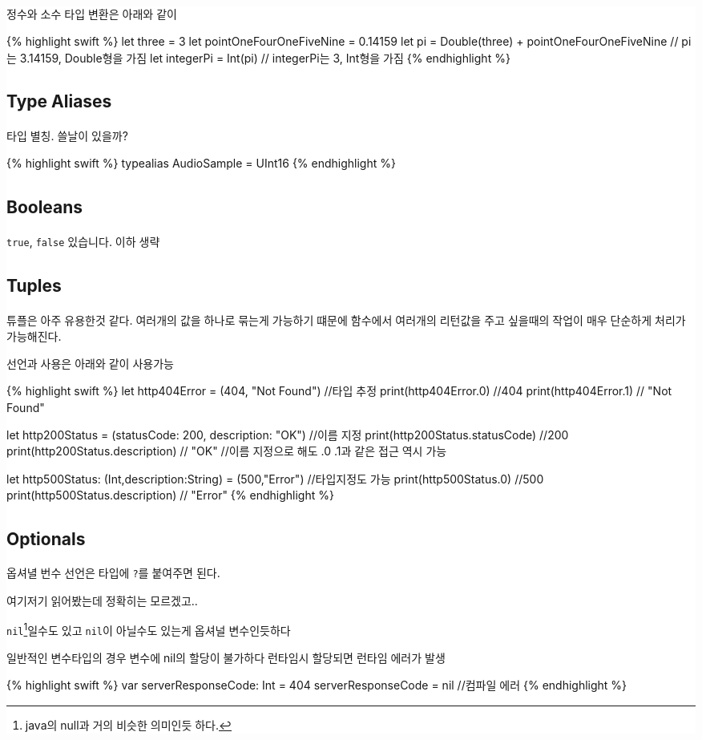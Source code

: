 정수와 소수 타입 변환은 아래와 같이 

{% highlight swift %}
let three = 3
let pointOneFourOneFiveNine = 0.14159
let pi = Double(three) + pointOneFourOneFiveNine
// pi 는 3.14159, Double형을 가짐
let integerPi = Int(pi)
// integerPi는 3, Int형을 가짐
{% endhighlight %}

## Type Aliases

타입 별칭. 쓸날이 있을까?

{% highlight swift %}
typealias AudioSample = UInt16
{% endhighlight %}

## Booleans

`true`, `false` 있습니다. 이하 생략

## Tuples

튜플은 아주 유용한것 같다. 여러개의 값을 하나로 묶는게 가능하기 떄문에 함수에서 여러개의 리턴값을 주고 싶을때의 작업이 매우 단순하게 처리가 가능해진다.

선언과 사용은 아래와 같이 사용가능

{% highlight swift %}
let http404Error = (404, "Not Found") //타입 추정
print(http404Error.0) //404
print(http404Error.1) // "Not Found"

let http200Status = (statusCode: 200, description: "OK") //이름 지정
print(http200Status.statusCode) //200
print(http200Status.description) // "OK"
//이름 지정으로 해도 .0 .1과 같은 접근 역시 가능

let http500Status: (Int,description:String) = (500,"Error") //타입지정도 가능 
print(http500Status.0) //500
print(http500Status.description) // "Error"
{% endhighlight %}

## Optionals

옵셔녈 번수 선언은 타입에 `?`를 붙여주면 된다.

여기저기 읽어봤는데 정확히는 모르겠고..

`nil`[^3]일수도 있고 `nil`이 아닐수도 있는게 옵셔널 변수인듯하다 

일반적인 변수타입의 경우 변수에 nil의 할당이 불가하다 런타임시 할당되면 런타임 에러가 발생

{% highlight swift %}
var serverResponseCode: Int = 404
serverResponseCode = nil
//컴파일 에러
{% endhighlight %}


[^1]: PHP 같은것도 해보긴 했지만 성격이 다르니 안해본걸로 친다.
[^2]: 잠시 맥이 없는관계로 [여기](https://swiftlang.ng.bluemix.net/){:target="_blank"}를 통해서 연습해 보았다.
[^3]: java의 null과 거의 비슷한 의미인듯 하다.
[^4]: 명시적으로는 `nil`할당은 가능하지만 `nil`을 가진 옵셔널 변수를 언래핑 하면 런타임 에러
[^5]: [여기](https://developer.apple.com/library/ios/documentation/Swift/Conceptual/Swift_Programming_Language/AutomaticReferenceCounting.html){:target="_blank"}에 자세한 설명이 있는데.. 추후에 보강